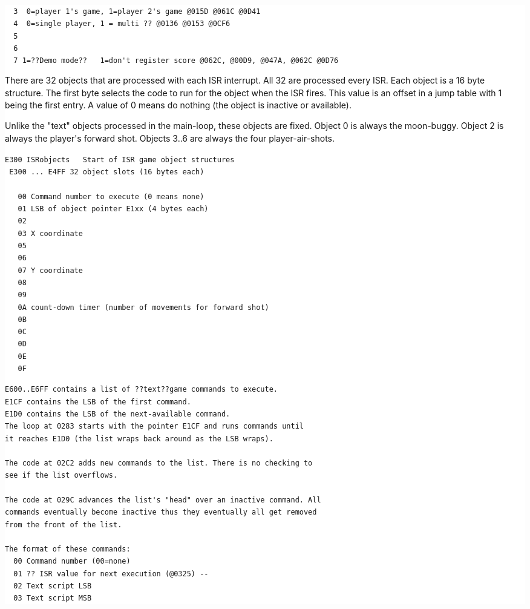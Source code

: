 ```
  3  0=player 1's game, 1=player 2's game @015D @061C @0D41
  4  0=single player, 1 = multi ?? @0136 @0153 @0CF6
  5
  6
  7 1=??Demo mode??   1=don't register score @062C, @00D9, @047A, @062C @0D76
```

There are 32 objects that are processed with each ISR interrupt. All 32 are processed
every ISR. Each object is a 16 byte structure. The first byte selects the code to run
for the object when the ISR fires. This value is an offset in a jump table with 1 being 
the first entry. A value of 0 means do nothing (the object is inactive or available).

Unlike the "text" objects processed in the main-loop, these objects are fixed. Object 0
is always the moon-buggy. Object 2 is always the player's forward shot. Objects 3..6
are always the four player-air-shots.

```
E300 ISRobjects   Start of ISR game object structures
 E300 ... E4FF 32 object slots (16 bytes each)

   00 Command number to execute (0 means none)
   01 LSB of object pointer E1xx (4 bytes each)
   02
   03 X coordinate
   05
   06
   07 Y coordinate
   08
   09
   0A count-down timer (number of movements for forward shot)
   0B
   0C
   0D
   0E
   0F
```

```
E600..E6FF contains a list of ??text??game commands to execute.
E1CF contains the LSB of the first command.
E1D0 contains the LSB of the next-available command.
The loop at 0283 starts with the pointer E1CF and runs commands until
it reaches E1D0 (the list wraps back around as the LSB wraps). 

The code at 02C2 adds new commands to the list. There is no checking to
see if the list overflows.

The code at 029C advances the list's "head" over an inactive command. All
commands eventually become inactive thus they eventually all get removed
from the front of the list.

The format of these commands:
  00 Command number (00=none)
  01 ?? ISR value for next execution (@0325) --
  02 Text script LSB
  03 Text script MSB
```

